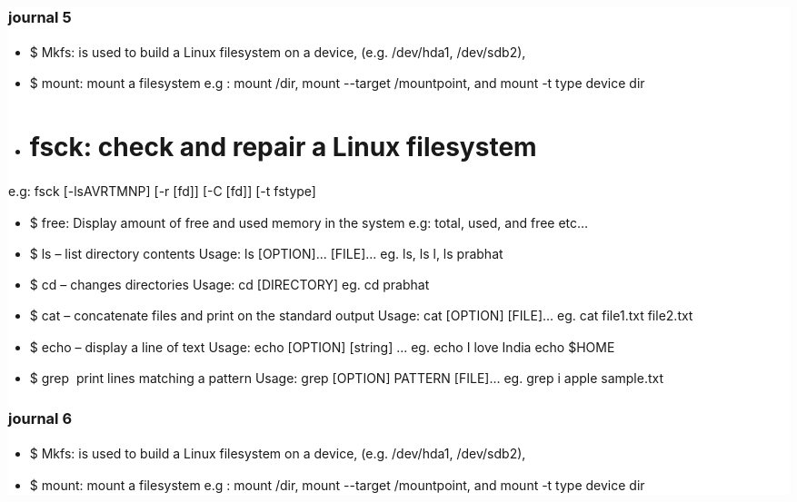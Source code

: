 





### journal 5

-	$ Mkfs: is used to build a Linux filesystem on a device,
(e.g. /dev/hda1, /dev/sdb2),



-	$ mount: mount a filesystem
e.g : mount /dir, mount --target /mountpoint, and mount -t type device dir


-	# fsck: check and repair a Linux filesystem
e.g: fsck [-lsAVRTMNP] [-r [fd]] [-C [fd]] [-t fstype] 


-	$ free: Display amount of free and used memory in the system
e.g: total, used, and free etc…


-	$ ls – list directory contents
Usage: ls [OPTION]... [FILE]... 
eg. ls, ls ­l, ls prabhat


-	$ cd – changes directories Usage: 
             cd [DIRECTORY] 
              eg. cd prabhat


-	$ cat – concatenate files and print on the standard output 
Usage: cat [OPTION] [FILE]...
eg. cat file1.txt file2.txt

-	$ echo – display a line of text
Usage: echo [OPTION] [string] ... 
eg. echo I love India echo $HOME

-	$ grep ­ print lines matching a pattern
Usage: grep [OPTION] PATTERN [FILE]... 
eg. grep ­i apple sample.txt










###  journal 6

-	$ Mkfs: is used to build a Linux filesystem on a device,
(e.g. /dev/hda1, /dev/sdb2),



-	$ mount: mount a filesystem
e.g : mount /dir, mount --target /mountpoint, and mount -t type device dir
